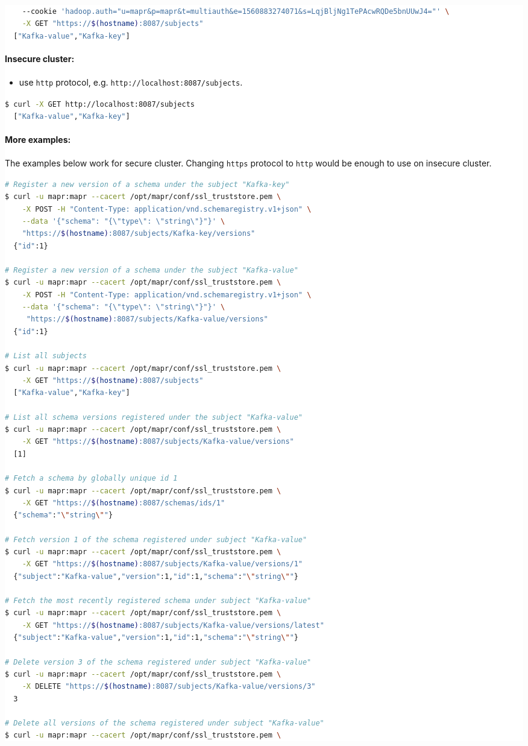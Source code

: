 ```bash
    --cookie 'hadoop.auth="u=mapr&p=mapr&t=multiauth&e=1560883274071&s=LqjBljNg1TePAcwRQDe5bnUUwJ4="' \
    -X GET "https://$(hostname):8087/subjects"
  ["Kafka-value","Kafka-key"]
```

#### Insecure cluster:
- use `http` protocol, e.g. `http://localhost:8087/subjects`.
```bash
$ curl -X GET http://localhost:8087/subjects
  ["Kafka-value","Kafka-key"]
```


#### More examples:
The examples below work for secure cluster.
Changing `https` protocol to `http` would be enough to use on insecure cluster.
```bash
# Register a new version of a schema under the subject "Kafka-key"
$ curl -u mapr:mapr --cacert /opt/mapr/conf/ssl_truststore.pem \
    -X POST -H "Content-Type: application/vnd.schemaregistry.v1+json" \
    --data '{"schema": "{\"type\": \"string\"}"}' \
    "https://$(hostname):8087/subjects/Kafka-key/versions"
  {"id":1}

# Register a new version of a schema under the subject "Kafka-value"
$ curl -u mapr:mapr --cacert /opt/mapr/conf/ssl_truststore.pem \
    -X POST -H "Content-Type: application/vnd.schemaregistry.v1+json" \
    --data '{"schema": "{\"type\": \"string\"}"}' \
     "https://$(hostname):8087/subjects/Kafka-value/versions"
  {"id":1}

# List all subjects
$ curl -u mapr:mapr --cacert /opt/mapr/conf/ssl_truststore.pem \
    -X GET "https://$(hostname):8087/subjects"
  ["Kafka-value","Kafka-key"]

# List all schema versions registered under the subject "Kafka-value"
$ curl -u mapr:mapr --cacert /opt/mapr/conf/ssl_truststore.pem \
    -X GET "https://$(hostname):8087/subjects/Kafka-value/versions"
  [1]

# Fetch a schema by globally unique id 1
$ curl -u mapr:mapr --cacert /opt/mapr/conf/ssl_truststore.pem \
    -X GET "https://$(hostname):8087/schemas/ids/1"
  {"schema":"\"string\""}

# Fetch version 1 of the schema registered under subject "Kafka-value"
$ curl -u mapr:mapr --cacert /opt/mapr/conf/ssl_truststore.pem \
    -X GET "https://$(hostname):8087/subjects/Kafka-value/versions/1"
  {"subject":"Kafka-value","version":1,"id":1,"schema":"\"string\""}

# Fetch the most recently registered schema under subject "Kafka-value"
$ curl -u mapr:mapr --cacert /opt/mapr/conf/ssl_truststore.pem \
    -X GET "https://$(hostname):8087/subjects/Kafka-value/versions/latest"
  {"subject":"Kafka-value","version":1,"id":1,"schema":"\"string\""}

# Delete version 3 of the schema registered under subject "Kafka-value"
$ curl -u mapr:mapr --cacert /opt/mapr/conf/ssl_truststore.pem \
    -X DELETE "https://$(hostname):8087/subjects/Kafka-value/versions/3"
  3

# Delete all versions of the schema registered under subject "Kafka-value"
$ curl -u mapr:mapr --cacert /opt/mapr/conf/ssl_truststore.pem \
```